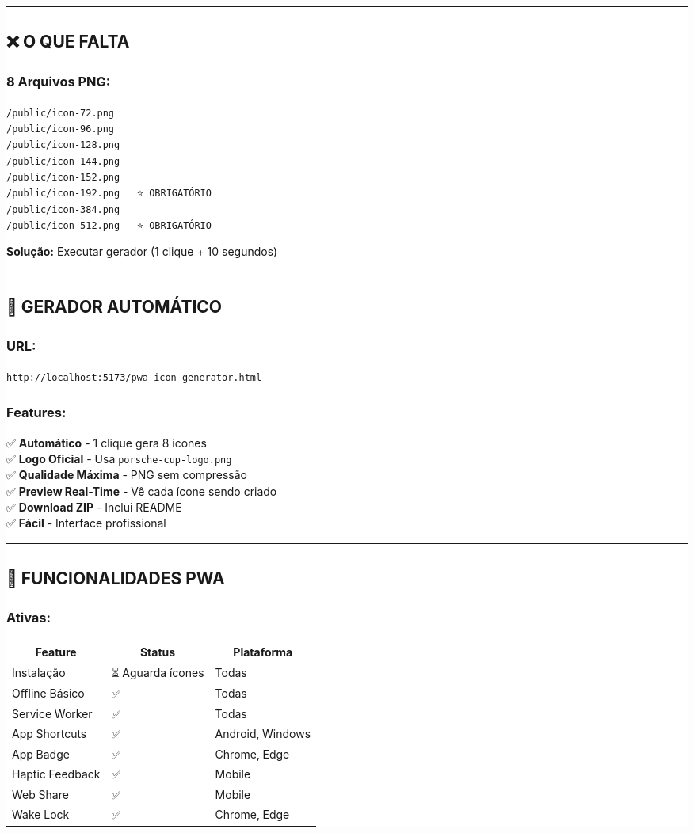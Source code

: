 
---

## ❌ O QUE FALTA

### **8 Arquivos PNG:**

```
/public/icon-72.png
/public/icon-96.png
/public/icon-128.png
/public/icon-144.png
/public/icon-152.png
/public/icon-192.png   ⭐ OBRIGATÓRIO
/public/icon-384.png
/public/icon-512.png   ⭐ OBRIGATÓRIO
```

**Solução:** Executar gerador (1 clique + 10 segundos)

---

## 🚀 GERADOR AUTOMÁTICO

### **URL:**
```
http://localhost:5173/pwa-icon-generator.html
```

### **Features:**

✅ **Automático** - 1 clique gera 8 ícones  
✅ **Logo Oficial** - Usa `porsche-cup-logo.png`  
✅ **Qualidade Máxima** - PNG sem compressão  
✅ **Preview Real-Time** - Vê cada ícone sendo criado  
✅ **Download ZIP** - Inclui README  
✅ **Fácil** - Interface profissional  

---

## 📱 FUNCIONALIDADES PWA

### **Ativas:**

| Feature | Status | Plataforma |
|---------|--------|------------|
| Instalação | ⏳ Aguarda ícones | Todas |
| Offline Básico | ✅ | Todas |
| Service Worker | ✅ | Todas |
| App Shortcuts | ✅ | Android, Windows |
| App Badge | ✅ | Chrome, Edge |
| Haptic Feedback | ✅ | Mobile |
| Web Share | ✅ | Mobile |
| Wake Lock | ✅ | Chrome, Edge |
